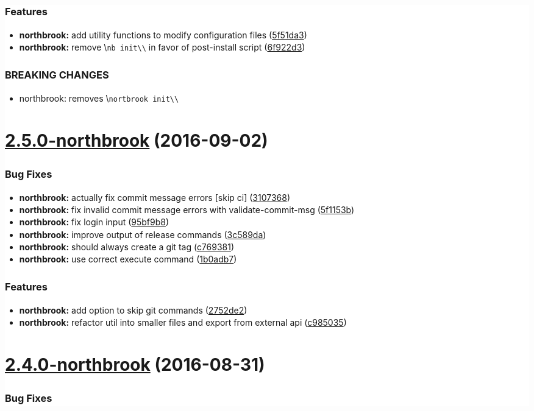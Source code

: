 
### Features

* **northbrook:** add utility functions to modify configuration files ([5f51da3](https://github.com/northbrookjs/northbrook/commit/5f51da3))
* **northbrook:** remove \\`nb init\\` in favor of post-install script ([6f922d3](https://github.com/northbrookjs/northbrook/commit/6f922d3))


### BREAKING CHANGES

* northbrook: removes \\`nortbrook init\\`



<a name="2.5.0-northbrook"></a>
# [2.5.0-northbrook](https://github.com/northbrookjs/northbrook/compare/v2.4.0-northbrook...v2.5.0-northbrook) (2016-09-02)


### Bug Fixes

* **northbrook:** actually fix commit message errors [skip ci] ([3107368](https://github.com/northbrookjs/northbrook/commit/3107368))
* **northbrook:** fix invalid commit message errors with validate-commit-msg ([5f1153b](https://github.com/northbrookjs/northbrook/commit/5f1153b))
* **northbrook:** fix login input ([95bf9b8](https://github.com/northbrookjs/northbrook/commit/95bf9b8))
* **northbrook:** improve output of release commands ([3c589da](https://github.com/northbrookjs/northbrook/commit/3c589da))
* **northbrook:** should always create a git tag ([c769381](https://github.com/northbrookjs/northbrook/commit/c769381))
* **northbrook:** use correct execute command ([1b0adb7](https://github.com/northbrookjs/northbrook/commit/1b0adb7))


### Features

* **northbrook:** add option to skip git commands ([2752de2](https://github.com/northbrookjs/northbrook/commit/2752de2))
* **northbrook:** refactor util into smaller files and export from external api ([c985035](https://github.com/northbrookjs/northbrook/commit/c985035))



<a name="2.4.0-northbrook"></a>
# [2.4.0-northbrook](https://github.com/northbrookjs/northbrook/compare/v2.3.0-northbrook...v2.4.0-northbrook) (2016-08-31)


### Bug Fixes
